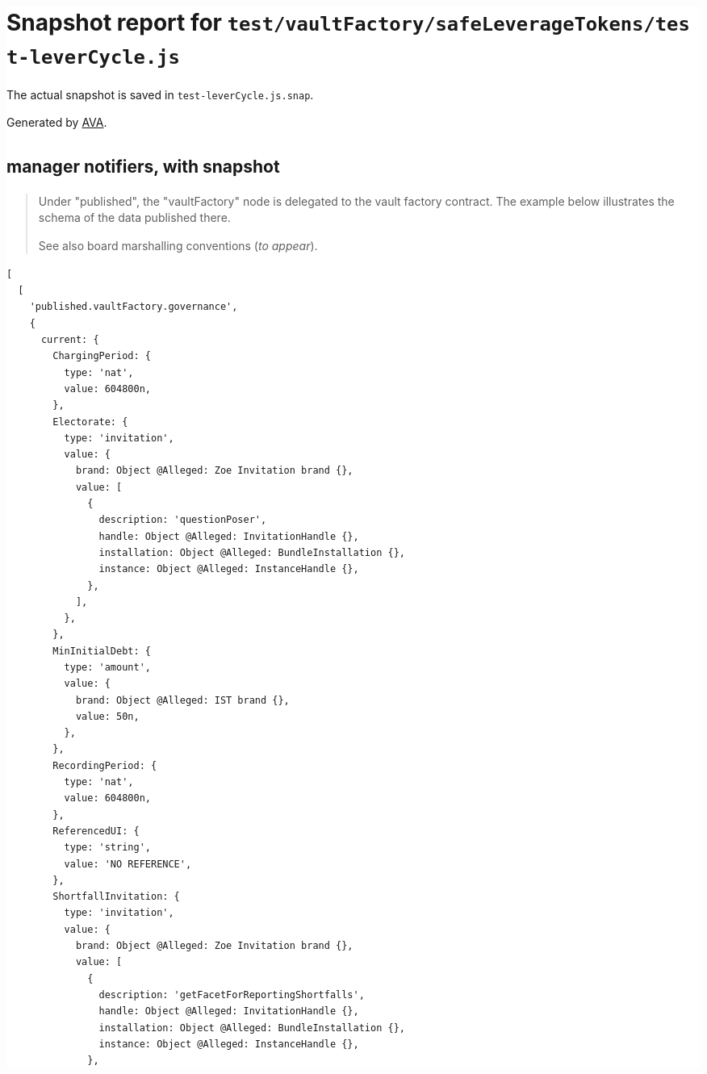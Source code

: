 # Snapshot report for `test/vaultFactory/safeLeverageTokens/test-leverCycle.js`

The actual snapshot is saved in `test-leverCycle.js.snap`.

Generated by [AVA](https://avajs.dev).

## manager notifiers, with snapshot

> Under "published", the "vaultFactory" node is delegated to the vault factory contract.
> The example below illustrates the schema of the data published there.
> 
> See also board marshalling conventions (_to appear_).

    [
      [
        'published.vaultFactory.governance',
        {
          current: {
            ChargingPeriod: {
              type: 'nat',
              value: 604800n,
            },
            Electorate: {
              type: 'invitation',
              value: {
                brand: Object @Alleged: Zoe Invitation brand {},
                value: [
                  {
                    description: 'questionPoser',
                    handle: Object @Alleged: InvitationHandle {},
                    installation: Object @Alleged: BundleInstallation {},
                    instance: Object @Alleged: InstanceHandle {},
                  },
                ],
              },
            },
            MinInitialDebt: {
              type: 'amount',
              value: {
                brand: Object @Alleged: IST brand {},
                value: 50n,
              },
            },
            RecordingPeriod: {
              type: 'nat',
              value: 604800n,
            },
            ReferencedUI: {
              type: 'string',
              value: 'NO REFERENCE',
            },
            ShortfallInvitation: {
              type: 'invitation',
              value: {
                brand: Object @Alleged: Zoe Invitation brand {},
                value: [
                  {
                    description: 'getFacetForReportingShortfalls',
                    handle: Object @Alleged: InvitationHandle {},
                    installation: Object @Alleged: BundleInstallation {},
                    instance: Object @Alleged: InstanceHandle {},
                  },